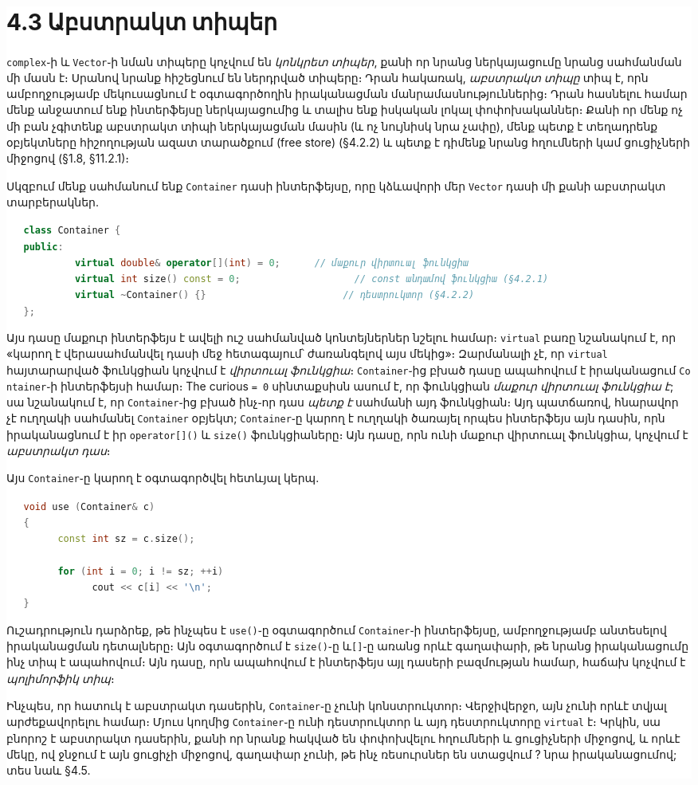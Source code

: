 # 4.3 Աբստրակտ տիպեր

`complex`֊ի և `Vector`֊ի նման տիպերը կոչվում են *կոնկրետ տիպեր*, քանի որ նրանց ներկայացումը նրանց սահմանման մի մասն է։ Սրանով նրանք հիշեցնում են ներդրված տիպերը։ Դրան հակառակ, *աբստրակտ տիպը* տիպ է, որն ամբողջությամբ մեկուսացնում է օգտագործողին իրականացման մանրամասնություններից։ Դրան հասնելու համար մենք անջատում ենք ինտերֆեյսը ներկայացումից և տալիս ենք իսկական լոկալ փոփոխականներ։ Քանի որ մենք ոչ մի բան չգիտենք աբստրակտ տիպի ներկայացման մասին (և ոչ նույնիսկ նրա չափը), մենք պետք է տեղադրենք օբյեկտները հիշողության ազատ տարածքում (free store) (§4.2.2) և պետք է դիմենք նրանց հղումների կամ ցուցիչների միջոցով (§1.8, §11.2.1)։

Սկզբում մենք սահմանում ենք `Container` դասի ինտերֆեյսը, որը կձևավորի մեր `Vector` դասի մի քանի աբստրակտ տարբերակներ․

````c++
   class Container {
   public:
            virtual double& operator[](int) = 0;      // մաքուր վիրտուալ ֆունկցիա
            virtual int size() const = 0;                    // const անդամով ֆունկցիա (§4.2.1)
            virtual ~Container() {}                        // դեստրուկտոր (§4.2.2)
   };
```` 

Այս դասը մաքուր ինտերֆեյս է ավելի ուշ սահմանված կոնտեյներներ նշելու համար։ `virtual` բառը նշանակում է, որ «կարող է վերասահմանվել դասի մեջ հետագայում՝ ժառանգելով այս մեկից»։ Զարմանալի չէ, որ `virtual` հայտարարված ֆունկցիան կոչվում է *վիրտուալ ֆունկցիա*։ `Container`֊ից բխած դասը ապահովում է իրականացում `Container`֊ի ինտերֆեյսի համար։ The curious `= 0` սինտաքսիսն ասում է, որ ֆունկցիան *մաքուր վիրտուալ ֆունկցիա է*; սա նշանակում է, որ `Container`֊ից բխած ինչ֊որ դաս *պետք է* սահմանի այդ ֆունկցիան։ Այդ պատճառով, հնարավոր չէ ուղղակի սահմանել  `Container` օբյեկտ; `Container`֊ը կարող է ուղղակի ծառայել որպես ինտերֆեյս այն դասին, որն իրականացնում է իր `operator[]()` և `size()` ֆունկցիաները։ Այն դասը, որն ունի մաքուր վիրտուալ ֆունկցիա, կոչվում է *աբստրակտ դաս*։ 

   Այս `Container`֊ը կարող է օգտագործվել հետևյալ կերպ․

````c++
   void use (Container& c)
   {
         const int sz = c.size();

         for (int i = 0; i != sz; ++i)
               cout << c[i] << '\n';
   }
````

Ուշադրություն դարձրեք, թե ինչպես է `use()`֊ը օգտագործում `Container`֊ի ինտերֆեյսը, ամբողջությամբ անտեսելով իրականացման դետալները։ Այն օգտագործում է `size()`֊ը և`[]`֊ը առանց որևէ գաղափարի, թե նրանց իրականացումը ինչ տիպ է ապահովում։ Այն դասը, որն ապահովում է ինտերֆեյս այլ դասերի բազմության համար, հաճախ կոչվում է *պոլիմորֆիկ տիպ*։ 

   Ինչպես, որ հատուկ է աբստրակտ դասերին, `Container`֊ը չունի կոնստրուկտոր։ Վերջիվերջո, այն չունի որևէ տվյալ արժեքավորելու համար։ Մյուս կողմից `Container`֊ը ունի դեստրուկտոր և այդ դեստրուկտորը `virtual` է։ Կրկին, սա բնորոշ է աբստրակտ դասերին, քանի որ նրանք հակված են փոփոխվելու հղումների և ցուցիչների միջոցով, և որևէ մեկը, ով ջնջում է այն ցուցիչի միջոցով, գաղափար չունի, թե ինչ ռեսուրսներ են ստացվում ? նրա իրականացումով; տես նաև §4.5.
